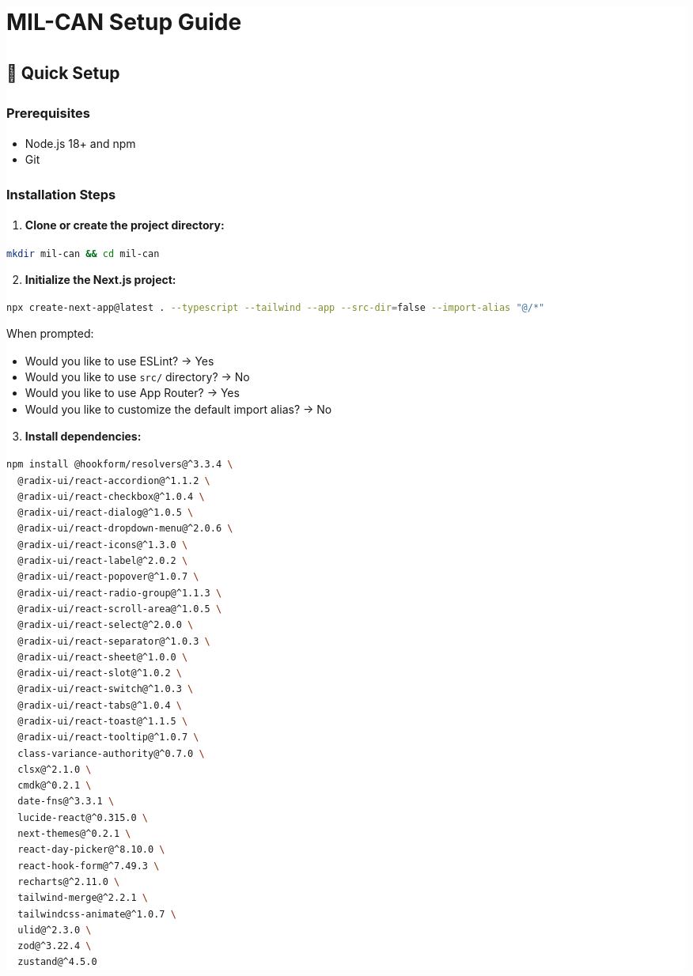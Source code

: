 # MIL-CAN Setup Guide

## 🚀 Quick Setup

### Prerequisites
- Node.js 18+ and npm
- Git

### Installation Steps

1. **Clone or create the project directory:**
```bash
mkdir mil-can && cd mil-can
```

2. **Initialize the Next.js project:**
```bash
npx create-next-app@latest . --typescript --tailwind --app --src-dir=false --import-alias "@/*"
```

When prompted:
- Would you like to use ESLint? → Yes
- Would you like to use `src/` directory? → No
- Would you like to use App Router? → Yes
- Would you like to customize the default import alias? → No

3. **Install dependencies:**
```bash
npm install @hookform/resolvers@^3.3.4 \
  @radix-ui/react-accordion@^1.1.2 \
  @radix-ui/react-checkbox@^1.0.4 \
  @radix-ui/react-dialog@^1.0.5 \
  @radix-ui/react-dropdown-menu@^2.0.6 \
  @radix-ui/react-icons@^1.3.0 \
  @radix-ui/react-label@^2.0.2 \
  @radix-ui/react-popover@^1.0.7 \
  @radix-ui/react-radio-group@^1.1.3 \
  @radix-ui/react-scroll-area@^1.0.5 \
  @radix-ui/react-select@^2.0.0 \
  @radix-ui/react-separator@^1.0.3 \
  @radix-ui/react-sheet@^1.0.0 \
  @radix-ui/react-slot@^1.0.2 \
  @radix-ui/react-switch@^1.0.3 \
  @radix-ui/react-tabs@^1.0.4 \
  @radix-ui/react-toast@^1.1.5 \
  @radix-ui/react-tooltip@^1.0.7 \
  class-variance-authority@^0.7.0 \
  clsx@^2.1.0 \
  cmdk@^0.2.1 \
  date-fns@^3.3.1 \
  lucide-react@^0.315.0 \
  next-themes@^0.2.1 \
  react-day-picker@^8.10.0 \
  react-hook-form@^7.49.3 \
  recharts@^2.11.0 \
  tailwind-merge@^2.2.1 \
  tailwindcss-animate@^1.0.7 \
  ulid@^2.3.0 \
  zod@^3.22.4 \
  zustand@^4.5.0
```
